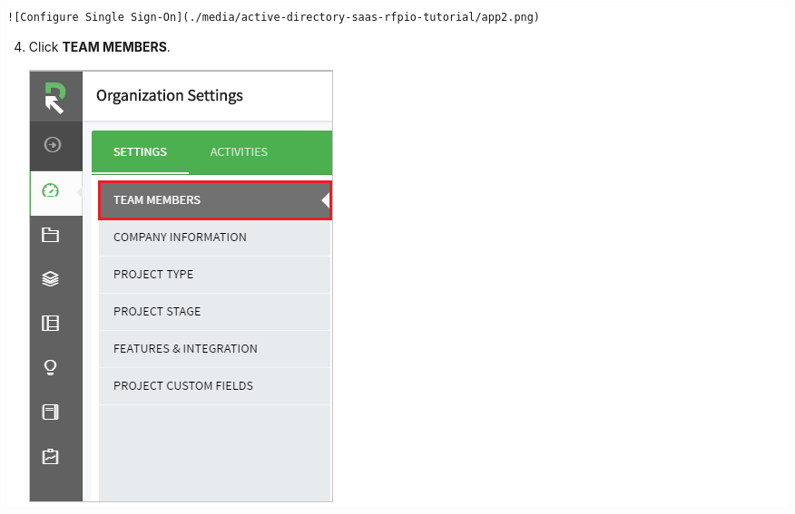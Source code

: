 	![Configure Single Sign-On](./media/active-directory-saas-rfpio-tutorial/app2.png)

4. Click **TEAM MEMBERS**.

	![Configure Single Sign-On](./media/active-directory-saas-rfpio-tutorial/app6.png)
